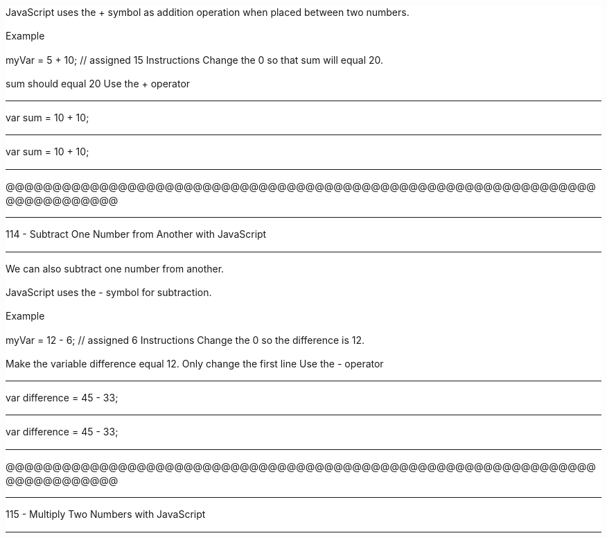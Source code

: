 JavaScript uses the + symbol as addition operation when placed between two numbers.

Example

myVar = 5 + 10; // assigned 15
Instructions
Change the 0 so that sum will equal 20.

sum should equal 20
Use the + operator

----------------------------------------

var sum = 10 + 10;

----------------------------------------

var sum = 10 + 10;

----------------------------------------------------------------------

@@@@@@@@@@@@@@@@@@@@@@@@@@@@@@@@@@@@@@@@@@@@@@@@@@@@@@@@@@@@@@@@@@@@@@@@@@@

----------------------------------------------------------------------

114 - Subtract One Number from Another with JavaScript 

----------------------------------------

We can also subtract one number from another.

JavaScript uses the - symbol for subtraction.

Example

myVar = 12 - 6; // assigned 6
Instructions
Change the 0 so the difference is 12.

Make the variable difference equal 12.
Only change the first line
Use the - operator

----------------------------------------

var difference = 45 - 33;

----------------------------------------

var difference = 45 - 33;

----------------------------------------------------------------------

@@@@@@@@@@@@@@@@@@@@@@@@@@@@@@@@@@@@@@@@@@@@@@@@@@@@@@@@@@@@@@@@@@@@@@@@@@@

----------------------------------------------------------------------

115 - Multiply Two Numbers with JavaScript

----------------------------------------
